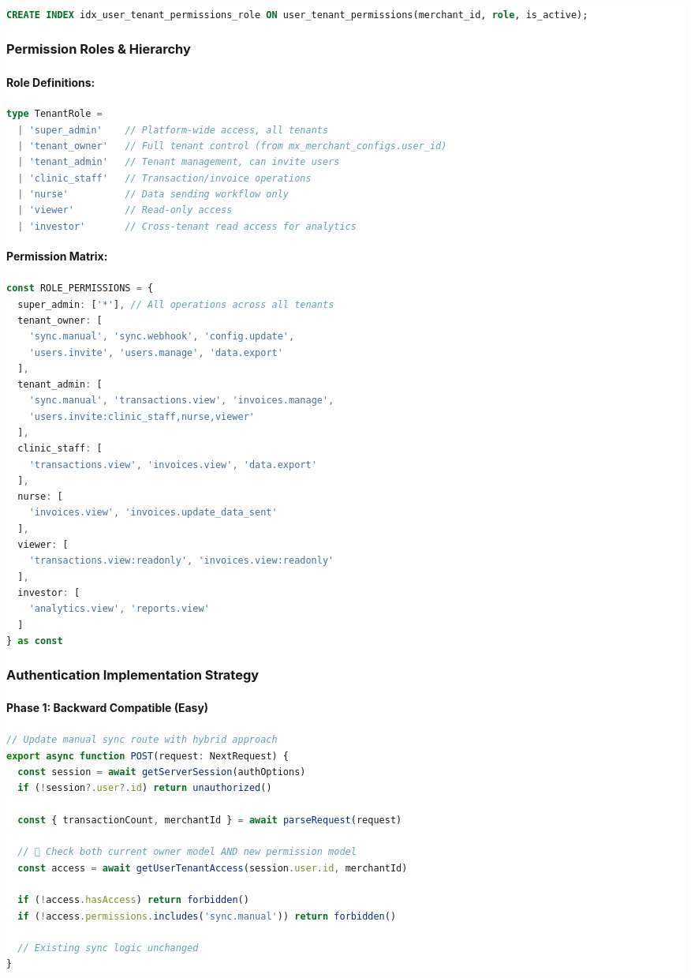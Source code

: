 ```sql
CREATE INDEX idx_user_tenant_permissions_role ON user_tenant_permissions(merchant_id, role, is_active);
```

### **Permission Roles & Hierarchy**

#### **Role Definitions**:
```typescript
type TenantRole = 
  | 'super_admin'    // Platform-wide access, all tenants
  | 'tenant_owner'   // Full tenant control (from mx_merchant_configs.user_id)
  | 'tenant_admin'   // Tenant management, can invite users
  | 'clinic_staff'   // Transaction/invoice operations
  | 'nurse'          // Data sending workflow only
  | 'viewer'         // Read-only access
  | 'investor'       // Cross-tenant read access for analytics
```

#### **Permission Matrix**:
```typescript
const ROLE_PERMISSIONS = {
  super_admin: ['*'], // All operations across all tenants
  tenant_owner: [
    'sync.manual', 'sync.webhook', 'config.update', 
    'users.invite', 'users.manage', 'data.export'
  ],
  tenant_admin: [
    'sync.manual', 'transactions.view', 'invoices.manage',
    'users.invite:clinic_staff,nurse,viewer'
  ],
  clinic_staff: [
    'transactions.view', 'invoices.view', 'data.export'
  ],
  nurse: [
    'invoices.view', 'invoices.update_data_sent'
  ],
  viewer: [
    'transactions.view:readonly', 'invoices.view:readonly'
  ],
  investor: [
    'analytics.view', 'reports.view'
  ]
} as const
```

### **Authentication Implementation Strategy**

#### **Phase 1: Backward Compatible (Easy)**
```typescript
// Update manual sync route with hybrid approach
export async function POST(request: NextRequest) {
  const session = await getServerSession(authOptions)
  if (!session?.user?.id) return unauthorized()

  const { transactionCount, merchantId } = await parseRequest(request)

  // 🔄 Check both current owner model AND new permission model
  const access = await getUserTenantAccess(session.user.id, merchantId)
  
  if (!access.hasAccess) return forbidden()
  if (!access.permissions.includes('sync.manual')) return forbidden()

  // Existing sync logic unchanged
}
```